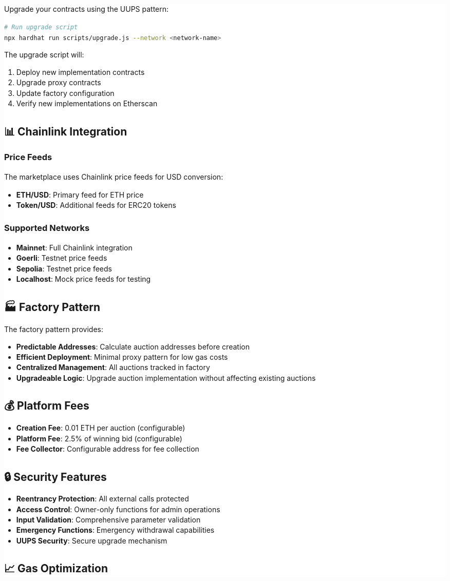 Upgrade your contracts using the UUPS pattern:

```bash
# Run upgrade script
npx hardhat run scripts/upgrade.js --network <network-name>
```

The upgrade script will:
1. Deploy new implementation contracts
2. Upgrade proxy contracts
3. Update factory configuration
4. Verify new implementations on Etherscan

## 📊 Chainlink Integration

### Price Feeds

The marketplace uses Chainlink price feeds for USD conversion:

- **ETH/USD**: Primary feed for ETH price
- **Token/USD**: Additional feeds for ERC20 tokens

### Supported Networks

- **Mainnet**: Full Chainlink integration
- **Goerli**: Testnet price feeds
- **Sepolia**: Testnet price feeds
- **Localhost**: Mock price feeds for testing

## 🏭 Factory Pattern

The factory pattern provides:

- **Predictable Addresses**: Calculate auction addresses before creation
- **Efficient Deployment**: Minimal proxy pattern for low gas costs
- **Centralized Management**: All auctions tracked in factory
- **Upgradeable Logic**: Upgrade auction implementation without affecting existing auctions

## 💰 Platform Fees

- **Creation Fee**: 0.01 ETH per auction (configurable)
- **Platform Fee**: 2.5% of winning bid (configurable)
- **Fee Collector**: Configurable address for fee collection

## 🔒 Security Features

- **Reentrancy Protection**: All external calls protected
- **Access Control**: Owner-only functions for admin operations
- **Input Validation**: Comprehensive parameter validation
- **Emergency Functions**: Emergency withdrawal capabilities
- **UUPS Security**: Secure upgrade mechanism

## 📈 Gas Optimization
